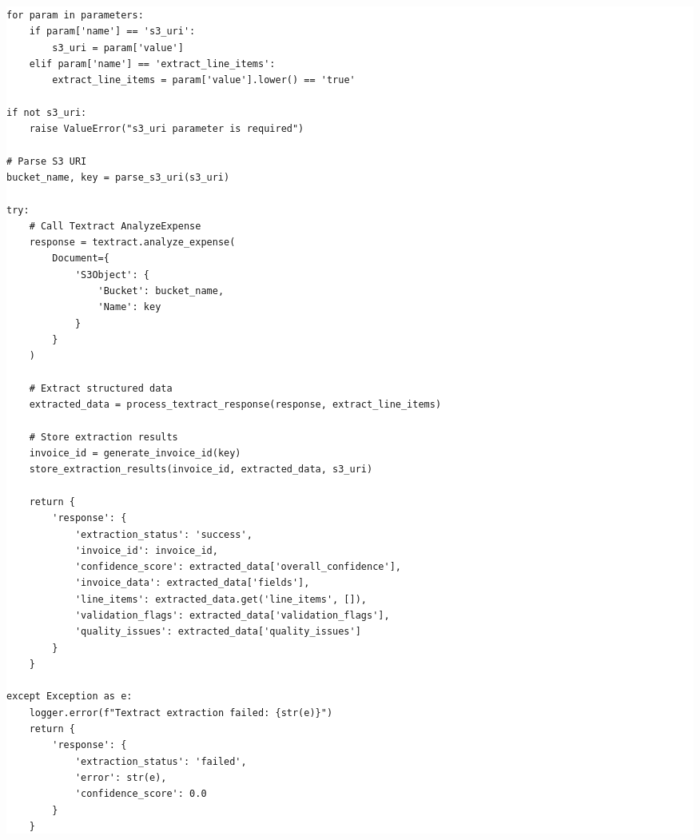     for param in parameters:
        if param['name'] == 's3_uri':
            s3_uri = param['value']
        elif param['name'] == 'extract_line_items':
            extract_line_items = param['value'].lower() == 'true'
    
    if not s3_uri:
        raise ValueError("s3_uri parameter is required")
    
    # Parse S3 URI
    bucket_name, key = parse_s3_uri(s3_uri)
    
    try:
        # Call Textract AnalyzeExpense
        response = textract.analyze_expense(
            Document={
                'S3Object': {
                    'Bucket': bucket_name,
                    'Name': key
                }
            }
        )
        
        # Extract structured data
        extracted_data = process_textract_response(response, extract_line_items)
        
        # Store extraction results
        invoice_id = generate_invoice_id(key)
        store_extraction_results(invoice_id, extracted_data, s3_uri)
        
        return {
            'response': {
                'extraction_status': 'success',
                'invoice_id': invoice_id,
                'confidence_score': extracted_data['overall_confidence'],
                'invoice_data': extracted_data['fields'],
                'line_items': extracted_data.get('line_items', []),
                'validation_flags': extracted_data['validation_flags'],
                'quality_issues': extracted_data['quality_issues']
            }
        }
        
    except Exception as e:
        logger.error(f"Textract extraction failed: {str(e)}")
        return {
            'response': {
                'extraction_status': 'failed',
                'error': str(e),
                'confidence_score': 0.0
            }
        }

